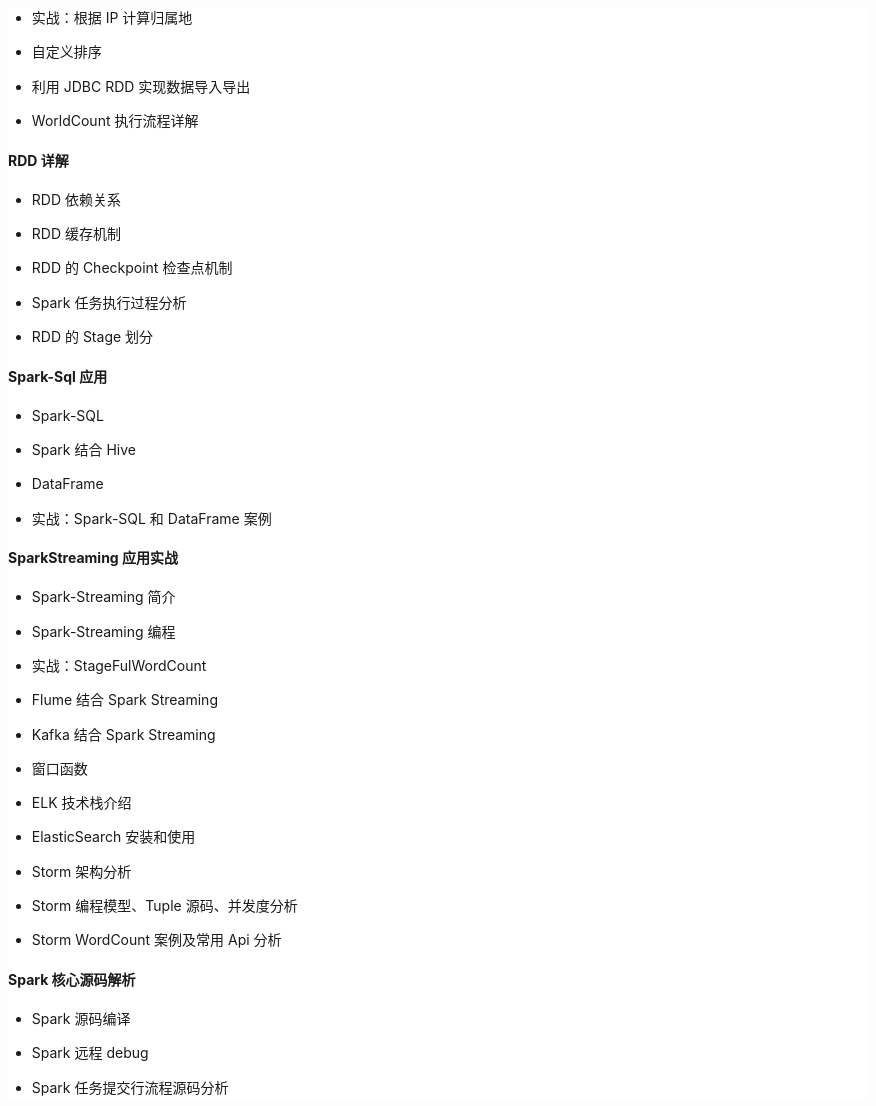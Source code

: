 *   实战：根据 IP 计算归属地

*   自定义排序

*   利用 JDBC RDD 实现数据导入导出

*   WorldCount 执行流程详解

#### [](http://www.3xmq.com/forward?goto=%23rdd%E8%AF%A6%E8%A7%A3)RDD 详解

*   RDD 依赖关系

*   RDD 缓存机制

*   RDD 的 Checkpoint 检查点机制

*   Spark 任务执行过程分析

*   RDD 的 Stage 划分

#### [](http://www.3xmq.com/forward?goto=%23spark-sql%E5%BA%94%E7%94%A8)Spark-Sql 应用

*   Spark-SQL

*   Spark 结合 Hive

*   DataFrame

*   实战：Spark-SQL 和 DataFrame 案例

#### SparkStreaming 应用实战

*   Spark-Streaming 简介

*   Spark-Streaming 编程

*   实战：StageFulWordCount

*   Flume 结合 Spark Streaming

*   Kafka 结合 Spark Streaming

*   窗口函数

*   ELK 技术栈介绍

*   ElasticSearch 安装和使用

*   Storm 架构分析

*   Storm 编程模型、Tuple 源码、并发度分析

*   Storm WordCount 案例及常用 Api 分析

#### Spark 核心源码解析

*   Spark 源码编译

*   Spark 远程 debug

*   Spark 任务提交行流程源码分析
